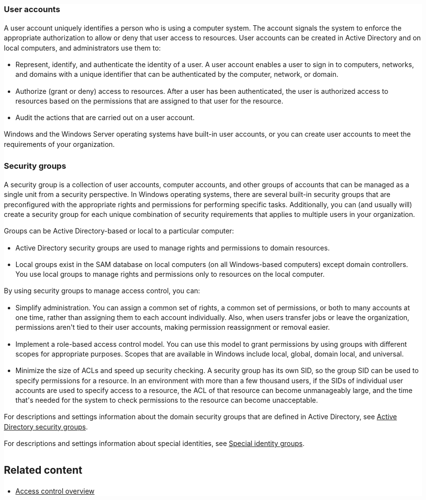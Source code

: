 ### User accounts

A user account uniquely identifies a person who is using a computer system. The account signals the system to enforce the appropriate authorization to allow or deny that user access to resources. User accounts can be created in Active Directory and on local computers, and administrators use them to:

- Represent, identify, and authenticate the identity of a user. A user account enables a user to sign in to computers, networks, and domains with a unique identifier that can be authenticated by the computer, network, or domain.

- Authorize (grant or deny) access to resources. After a user has been authenticated, the user is authorized access to resources based on the permissions that are assigned to that user for the resource.

- Audit the actions that are carried out on a user account.

Windows and the Windows Server operating systems have built-in user accounts, or you can create user accounts to meet the requirements of your organization.

### Security groups

A security group is a collection of user accounts, computer accounts, and other groups of accounts that can be managed as a single unit from a security perspective. In Windows operating systems, there are several built-in security groups that are preconfigured with the appropriate rights and permissions for performing specific tasks. Additionally, you can (and usually will) create a security group for each unique combination of security requirements that applies to multiple users in your organization.

Groups can be Active Directory-based or local to a particular computer:

- Active Directory security groups are used to manage rights and permissions to domain resources.

- Local groups exist in the SAM database on local computers (on all Windows-based computers) except domain controllers. You use local groups to manage rights and permissions only to resources on the local computer.

By using security groups to manage access control, you can:

- Simplify administration. You can assign a common set of rights, a common set of permissions, or both to many accounts at one time, rather than assigning them to each account individually. Also, when users transfer jobs or leave the organization, permissions aren't tied to their user accounts, making permission reassignment or removal easier.

- Implement a role-based access control model. You can use this model to grant permissions by using groups with different scopes for appropriate purposes. Scopes that are available in Windows include local, global, domain local, and universal.

- Minimize the size of ACLs and speed up security checking. A security group has its own SID, so the group SID can be used to specify permissions for a resource. In an environment with more than a few thousand users, if the SIDs of individual user accounts are used to specify access to a resource, the ACL of that resource can become unmanageably large, and the time that's needed for the system to check permissions to the resource can become unacceptable.

For descriptions and settings information about the domain security groups that are defined in Active Directory, see [Active Directory security groups](understand-security-groups.md).

For descriptions and settings information about special identities, see [Special identity groups](understand-special-identities-groups.md).

## Related content

- [Access control overview](/windows/security/identity-protection/access-control/access-control)
